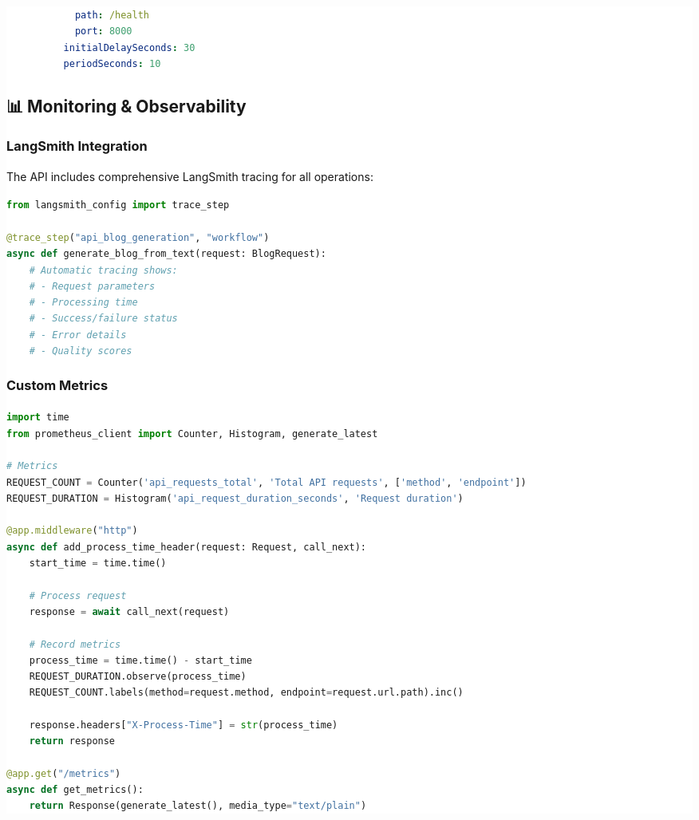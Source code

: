 ```yaml
            path: /health
            port: 8000
          initialDelaySeconds: 30
          periodSeconds: 10
```

## 📊 Monitoring & Observability

### LangSmith Integration

The API includes comprehensive LangSmith tracing for all operations:

```python
from langsmith_config import trace_step

@trace_step("api_blog_generation", "workflow")
async def generate_blog_from_text(request: BlogRequest):
    # Automatic tracing shows:
    # - Request parameters
    # - Processing time
    # - Success/failure status
    # - Error details
    # - Quality scores
```

### Custom Metrics

```python
import time
from prometheus_client import Counter, Histogram, generate_latest

# Metrics
REQUEST_COUNT = Counter('api_requests_total', 'Total API requests', ['method', 'endpoint'])
REQUEST_DURATION = Histogram('api_request_duration_seconds', 'Request duration')

@app.middleware("http")
async def add_process_time_header(request: Request, call_next):
    start_time = time.time()
    
    # Process request
    response = await call_next(request)
    
    # Record metrics
    process_time = time.time() - start_time
    REQUEST_DURATION.observe(process_time)
    REQUEST_COUNT.labels(method=request.method, endpoint=request.url.path).inc()
    
    response.headers["X-Process-Time"] = str(process_time)
    return response

@app.get("/metrics")
async def get_metrics():
    return Response(generate_latest(), media_type="text/plain")
```
